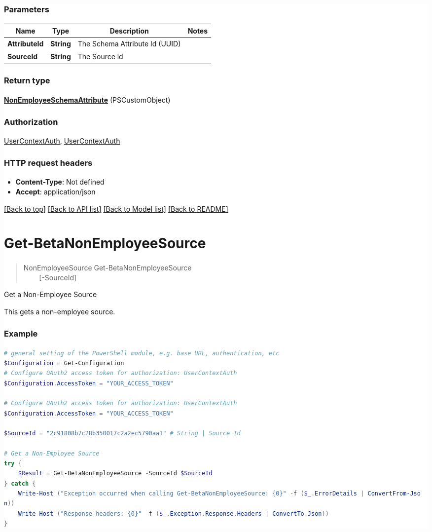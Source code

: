### Parameters

Name | Type | Description  | Notes
------------- | ------------- | ------------- | -------------
 **AttributeId** | **String**| The Schema Attribute Id (UUID) | 
 **SourceId** | **String**| The Source id | 

### Return type

[**NonEmployeeSchemaAttribute**](NonEmployeeSchemaAttribute.md) (PSCustomObject)

### Authorization

[UserContextAuth](../README.md#UserContextAuth), [UserContextAuth](../README.md#UserContextAuth)

### HTTP request headers

 - **Content-Type**: Not defined
 - **Accept**: application/json

[[Back to top]](#) [[Back to API list]](../README.md#documentation-for-api-endpoints) [[Back to Model list]](../README.md#documentation-for-models) [[Back to README]](../README.md)

<a name="Get-BetaNonEmployeeSource"></a>
# **Get-BetaNonEmployeeSource**
> NonEmployeeSource Get-BetaNonEmployeeSource<br>
> &nbsp;&nbsp;&nbsp;&nbsp;&nbsp;&nbsp;&nbsp;&nbsp;[-SourceId] <String><br>

Get a Non-Employee Source

This gets a non-employee source.

### Example
```powershell
# general setting of the PowerShell module, e.g. base URL, authentication, etc
$Configuration = Get-Configuration
# Configure OAuth2 access token for authorization: UserContextAuth
$Configuration.AccessToken = "YOUR_ACCESS_TOKEN"

# Configure OAuth2 access token for authorization: UserContextAuth
$Configuration.AccessToken = "YOUR_ACCESS_TOKEN"

$SourceId = "2c91808b7c28b350017c2a2ec5790aa1" # String | Source Id

# Get a Non-Employee Source
try {
    $Result = Get-BetaNonEmployeeSource -SourceId $SourceId
} catch {
    Write-Host ("Exception occurred when calling Get-BetaNonEmployeeSource: {0}" -f ($_.ErrorDetails | ConvertFrom-Json))
    Write-Host ("Response headers: {0}" -f ($_.Exception.Response.Headers | ConvertTo-Json))
}
```
